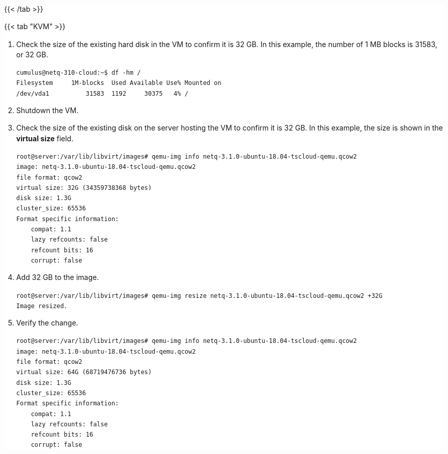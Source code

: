 {{< /tab >}}

{{< tab "KVM" >}}

1. Check the size of the existing hard disk in the VM to confirm it is 32 GB. In this example, the number of 1 MB blocks is 31583, or 32 GB.

    ```
    cumulus@netq-310-cloud:~$ df -hm /
    Filesystem     1M-blocks  Used Available Use% Mounted on
    /dev/vda1          31583  1192     30375   4% /
    ```

2. Shutdown the VM.

3. Check the size of the existing disk on the server hosting the VM to confirm it is 32 GB. In this example, the size is shown in the **virtual size** field.

    ```
    root@server:/var/lib/libvirt/images# qemu-img info netq-3.1.0-ubuntu-18.04-tscloud-qemu.qcow2
    image: netq-3.1.0-ubuntu-18.04-tscloud-qemu.qcow2
    file format: qcow2
    virtual size: 32G (34359738368 bytes)
    disk size: 1.3G
    cluster_size: 65536
    Format specific information:
        compat: 1.1
        lazy refcounts: false
        refcount bits: 16
        corrupt: false
    ```

4. Add 32 GB to the image.

    ```
    root@server:/var/lib/libvirt/images# qemu-img resize netq-3.1.0-ubuntu-18.04-tscloud-qemu.qcow2 +32G
    Image resized.
    ```

5. Verify the change.

    ```
    root@server:/var/lib/libvirt/images# qemu-img info netq-3.1.0-ubuntu-18.04-tscloud-qemu.qcow2
    image: netq-3.1.0-ubuntu-18.04-tscloud-qemu.qcow2
    file format: qcow2
    virtual size: 64G (68719476736 bytes)
    disk size: 1.3G
    cluster_size: 65536
    Format specific information:
        compat: 1.1
        lazy refcounts: false
        refcount bits: 16
        corrupt: false
    ```
